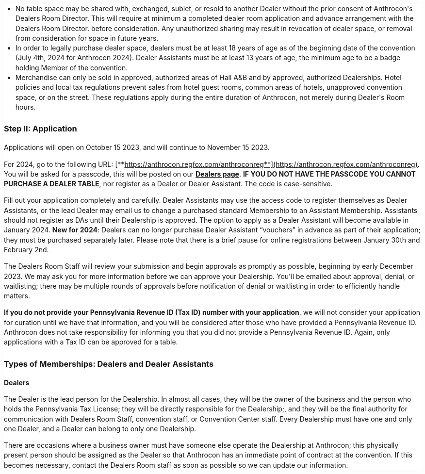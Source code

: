 - No table space may be shared with, exchanged, sublet, or resold to another Dealer without the prior consent of Anthrocon's Dealers Room Director. This will require at minimum a completed dealer room application and advance arrangement with the Dealers Room Director. before consideration. Any unauthorized sharing may result in revocation of dealer space, or removal from consideration for space in future years.
- In order to legally purchase dealer space, dealers must be at least 18 years of age as of the beginning date of the convention (July 4th, 2024 for Anthrocon 2024). Dealer Assistants must be at least 13 years of age, the minimum age to be a badge holding Member of the convention.
- Merchandise can only be sold in approved, authorized areas of Hall A&amp;B and by approved, authorized Dealerships. Hotel policies and local tax regulations prevent sales from hotel guest rooms, common areas of hotels, unapproved convention space, or on the street. These regulations apply during the entire duration of Anthrocon, not merely during Dealer's Room hours.

### **Step II: Application**

Applications will open on October 15 2023, and will continue to November 15 2023.

For 2024, go to the following URL: [**https://anthrocon.regfox.com/anthroconreg**](https://anthrocon.regfox.com/anthroconreg). You will be asked for a passcode, this will be posted on our [**Dealers page**](/dealers). **IF YOU DO NOT HAVE THE PASSCODE YOU CANNOT PURCHASE A DEALER TABLE**, nor register as a Dealer or Dealer Assistant. The code is case-sensitive.

Fill out your application completely and carefully.&nbsp;Dealer Assistants may use the access code to register themselves as Dealer Assistants, or the lead Dealer may email us to change a purchased standard Membership to an Assistant Membership. Assistants should not register as DAs until their Dealership is approved.&nbsp;The option to apply as a Dealer Assistant will become available in January 2024. **New for 2024**: Dealers can no longer purchase Dealer Assistant “vouchers” in advance as part of their application; they must be purchased separately later. Please note that there is a brief pause for online registrations between January 30th and February 2nd.

The Dealers Room Staff will review your submission and begin approvals as promptly as possible, beginning by early December 2023. We may ask you for more information before we can approve your Dealership. You'll be emailed about approval, denial, or waitlisting; there may be multiple rounds of approvals before notification of denial or waitlisting in order to efficiently handle matters.

**If you do not provide your Pennsylvania Revenue ID (Tax ID) number with your application**, we will not consider your application for curation until we have that information, and you will be considered after those who have provided a Pennsylvania Revenue ID. Anthrocon does not take responsibility for informing you that you did not provide a Pennsylvania Revenue ID. Again, only applications with a Tax ID can be approved for a table.

### **Types of Memberships: Dealers and Dealer Assistants**

**Dealers**

The Dealer is the lead person for the Dealership.&nbsp;In almost all cases, they will be the owner of the business and the person who holds the Pennsylvania Tax License; they will be directly responsible for the Dealership;, and they will be the final authority for communication with Dealers Room Staff, convention staff, or Convention Center staff. Every Dealership must have one and only one Dealer, and a Dealer can belong to only one Dealership.

There are occasions where a business owner must have someone else operate the Dealership at Anthrocon; this physically present person should be assigned as the Dealer so that Anthrocon has an immediate point of contract at the convention.&nbsp;If this becomes necessary, contact the Dealers Room staff as soon as possible so we can update our information.
